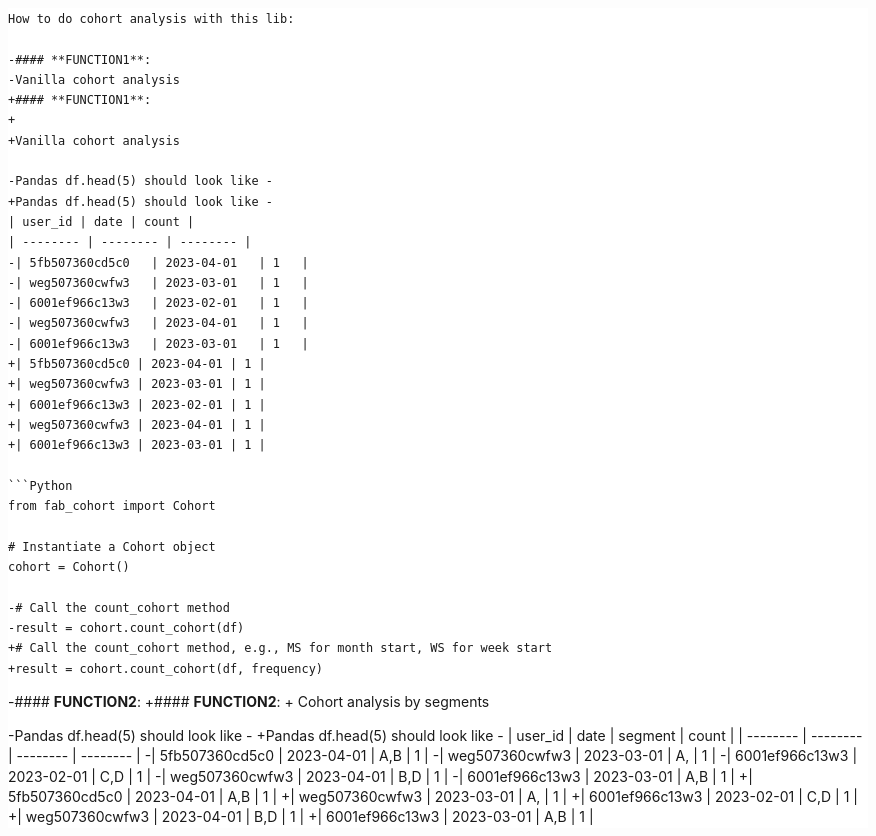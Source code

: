  ```
 How to do cohort analysis with this lib:
 
-#### **FUNCTION1**: 
-Vanilla cohort analysis 
+#### **FUNCTION1**:
+
+Vanilla cohort analysis
 
-Pandas df.head(5) should look like - 
+Pandas df.head(5) should look like -
 | user_id | date | count |
 | -------- | -------- | -------- |
-| 5fb507360cd5c0   | 2023-04-01   | 1   |
-| weg507360cwfw3   | 2023-03-01   | 1   |
-| 6001ef966c13w3   | 2023-02-01   | 1   |
-| weg507360cwfw3   | 2023-04-01   | 1   |
-| 6001ef966c13w3   | 2023-03-01   | 1   |
+| 5fb507360cd5c0 | 2023-04-01 | 1 |
+| weg507360cwfw3 | 2023-03-01 | 1 |
+| 6001ef966c13w3 | 2023-02-01 | 1 |
+| weg507360cwfw3 | 2023-04-01 | 1 |
+| 6001ef966c13w3 | 2023-03-01 | 1 |
 
 ```Python
 from fab_cohort import Cohort
 
 # Instantiate a Cohort object
 cohort = Cohort()
 
-# Call the count_cohort method
-result = cohort.count_cohort(df)
+# Call the count_cohort method, e.g., MS for month start, WS for week start
+result = cohort.count_cohort(df, frequency)
 
 ```
 
-#### **FUNCTION2**: 
+#### **FUNCTION2**:
+
 Cohort analysis by segments
 
-Pandas df.head(5) should look like - 
+Pandas df.head(5) should look like -
 | user_id | date | segment | count |
 | -------- | -------- | -------- | -------- |
-| 5fb507360cd5c0   | 2023-04-01   | A,B   | 1   |
-| weg507360cwfw3   | 2023-03-01   | A,    | 1   |
-| 6001ef966c13w3   | 2023-02-01   | C,D   | 1   |
-| weg507360cwfw3   | 2023-04-01   | B,D   | 1   |
-| 6001ef966c13w3   | 2023-03-01   | A,B   | 1   |
+| 5fb507360cd5c0 | 2023-04-01 | A,B | 1 |
+| weg507360cwfw3 | 2023-03-01 | A, | 1 |
+| 6001ef966c13w3 | 2023-02-01 | C,D | 1 |
+| weg507360cwfw3 | 2023-04-01 | B,D | 1 |
+| 6001ef966c13w3 | 2023-03-01 | A,B | 1 |
 